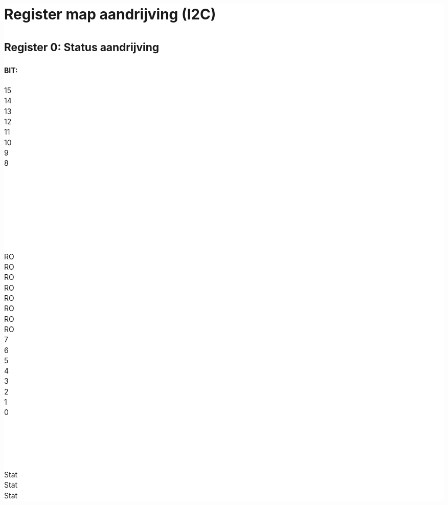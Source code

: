         
# Register map aandrijving (I2C)
## **Register 0: Status aandrijving**
#### BIT:
<div class="RegisterTabel">
<div class="RegisterTabelBody">
<div class="RegisterTabelRij">
<div class="RegisterTabelLeeg">15</div>
<div class="RegisterTabelLeeg">14</div>
<div class="RegisterTabelLeeg">13</div>
<div class="RegisterTabelLeeg">12</div>
<div class="RegisterTabelLeeg">11</div>
<div class="RegisterTabelLeeg">10</div>
<div class="RegisterTabelLeeg">9</div>
<div class="RegisterTabelLeeg">8</div>
</div>
<div class="RegisterTabelRij">
<div class="RegisterTabelnvt">&nbsp;</div>
<div class="RegisterTabelnvt">&nbsp;</div>
<div class="RegisterTabelnvt">&nbsp;</div>
<div class="RegisterTabelnvt">&nbsp;</div>
<div class="RegisterTabelnvt">&nbsp;</div>
<div class="RegisterTabelnvt">&nbsp;</div>
<div class="RegisterTabelnvt">&nbsp;</div>
<div class="RegisterTabelnvt">&nbsp;</div>
</div>
<div class="RegisterTabelRij">
<div class="RegisterTabelLeeg">RO</div>
<div class="RegisterTabelLeeg">RO</div>
<div class="RegisterTabelLeeg">RO</div>
<div class="RegisterTabelLeeg">RO</div>
<div class="RegisterTabelLeeg">RO</div>
<div class="RegisterTabelLeeg">RO</div>
<div class="RegisterTabelLeeg">RO</div>
<div class="RegisterTabelLeeg">RO</div>
</div>
</div>
</div>
 
<div class="RegisterTabel">
<div class="RegisterTabelBody">
<div class="RegisterTabelRij">
<div class="RegisterTabelLeeg">7</div>
<div class="RegisterTabelLeeg">6</div>
<div class="RegisterTabelLeeg">5</div>
<div class="RegisterTabelLeeg">4</div>
<div class="RegisterTabelLeeg">3</div>
<div class="RegisterTabelLeeg">2</div>
<div class="RegisterTabelLeeg">1</div>
<div class="RegisterTabelLeeg">0</div>
</div>
<div class="RegisterTabelRij">
<div class="RegisterTabelnvt">&nbsp;</div>
<div class="RegisterTabelnvt">&nbsp;</div>
<div class="RegisterTabelnvt">&nbsp;</div>
<div class="RegisterTabelnvt">&nbsp;</div>
<div class="RegisterTabelnvt">&nbsp;</div>
<div class="RegisterTabelTekst">Stat</div>
<div class="RegisterTabelTekst">Stat</div>
<div class="RegisterTabelTekst">Stat</div>
        </div>